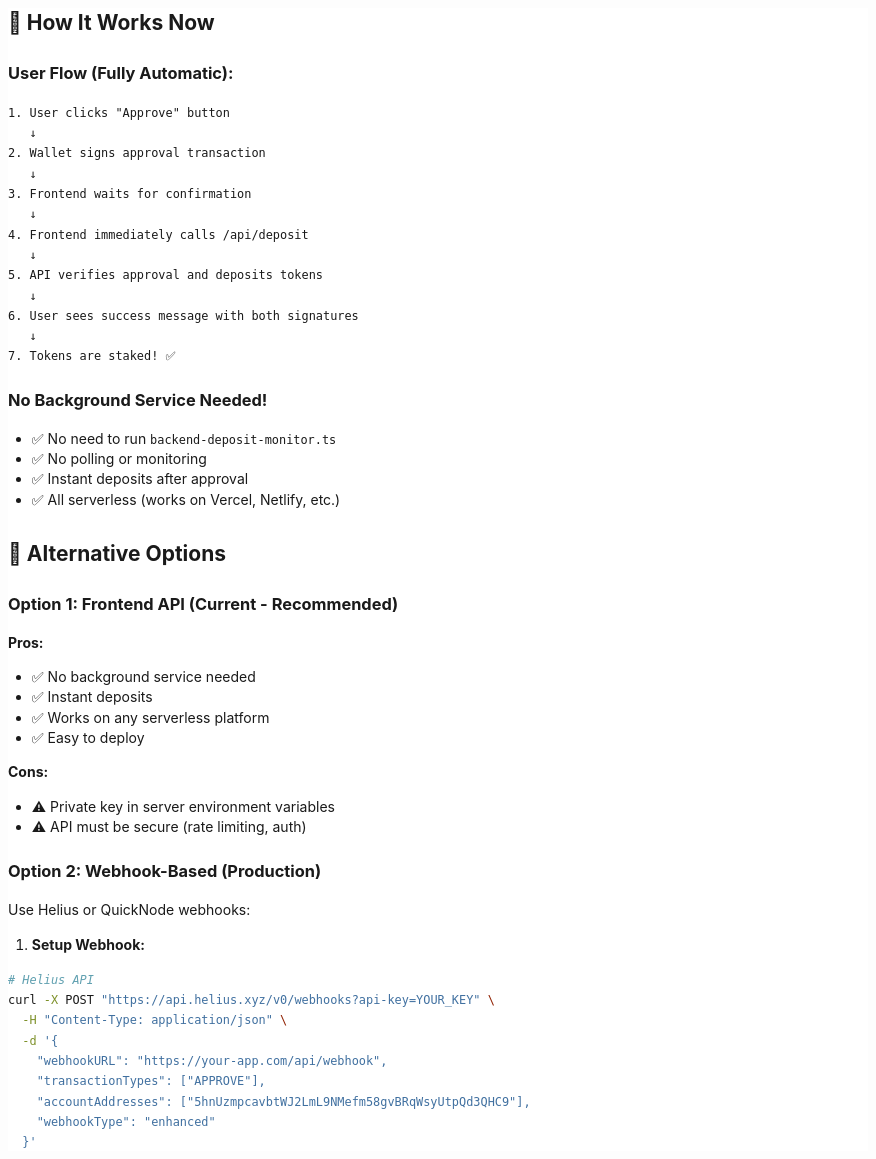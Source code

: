 ## 🚀 How It Works Now

### User Flow (Fully Automatic):

```
1. User clicks "Approve" button
   ↓
2. Wallet signs approval transaction
   ↓
3. Frontend waits for confirmation
   ↓
4. Frontend immediately calls /api/deposit
   ↓
5. API verifies approval and deposits tokens
   ↓
6. User sees success message with both signatures
   ↓
7. Tokens are staked! ✅
```

### No Background Service Needed!

- ✅ No need to run `backend-deposit-monitor.ts`
- ✅ No polling or monitoring
- ✅ Instant deposits after approval
- ✅ All serverless (works on Vercel, Netlify, etc.)

## 📝 Alternative Options

### Option 1: Frontend API (Current - Recommended)

**Pros:**
- ✅ No background service needed
- ✅ Instant deposits
- ✅ Works on any serverless platform
- ✅ Easy to deploy

**Cons:**
- ⚠️ Private key in server environment variables
- ⚠️ API must be secure (rate limiting, auth)

### Option 2: Webhook-Based (Production)

Use Helius or QuickNode webhooks:

1. **Setup Webhook:**
```bash
# Helius API
curl -X POST "https://api.helius.xyz/v0/webhooks?api-key=YOUR_KEY" \
  -H "Content-Type: application/json" \
  -d '{
    "webhookURL": "https://your-app.com/api/webhook",
    "transactionTypes": ["APPROVE"],
    "accountAddresses": ["5hnUzmpcavbtWJ2LmL9NMefm58gvBRqWsyUtpQd3QHC9"],
    "webhookType": "enhanced"
  }'
```
